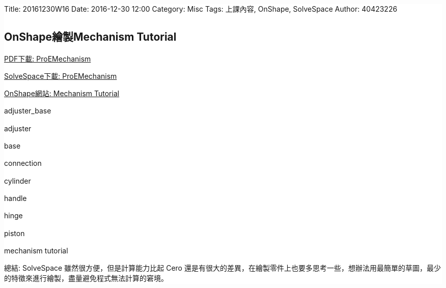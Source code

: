 Title: 20161230W16
Date: 2016-12-30 12:00
Category: Misc
Tags: 上課內容, OnShape, SolveSpace
Author: 40423226

<h2>OnShape繪製Mechanism Tutorial</h2>
<p><a href="https://github.com/40423226/2016fallcadp_hw/raw/gh-pages/data/ProEMechanism.pdf">PDF下載: ProEMechanism</a></p>
<p><a href="https://github.com/40423226/2016fallcadp_hw/raw/gh-pages/data/solvespace/Mechanism%20Tutorial.rar">SolveSpace下載: ProEMechanism</a></p>

<p><a href="https://cad.onshape.com/documents/18b8d5026b722b133d988d1d/w/57f7f2e35ad3b73bdfd112f7/e/c382d9a4ccc4a9183e4605c1">OnShape網站: Mechanism Tutorial</a></p>

<p>adjuster_base</p>
<iframe src="../data/solvespace/Mechanism Tutorial/adjuster_base.html" width="800" height="480"></iframe>

<p>adjuster</p>
<iframe src="../data/solvespace/Mechanism Tutorial/adjuster.html" width="800" height="480"></iframe>

<p>base</p>
<iframe src="../data/solvespace/Mechanism Tutorial/base.html" width="800" height="480"></iframe>

<p>connection</p>
<iframe src="../data/solvespace/Mechanism Tutorial/connection.html" width="800" height="480"></iframe>

<p>cylinder</p>
<iframe src="../data/solvespace/Mechanism Tutorial/cylinder.html" width="800" height="480"></iframe>

<p>handle</p>
<iframe src="../data/solvespace/Mechanism Tutorial/handle.html" width="800" height="480"></iframe>

<p>hinge</p>
<iframe src="../data/solvespace/Mechanism Tutorial/hinge.html" width="800" height="480"></iframe>

<p>piston</p>
<iframe src="../data/solvespace/Mechanism Tutorial/piston.html" width="800" height="480"></iframe>

</p>mechanism tutorial</p>
<iframe src="../data/solvespace/Mechanism Tutorial/mechanism tutorial.html" width="800" height="480"></iframe>
<p>總結: SolveSpace 雖然很方便，但是計算能力比起 Cero 還是有很大的差異，在繪製零件上也要多思考一些，想辦法用最簡單的草圖，最少的特徵來進行繪製，盡量避免程式無法計算的窘境。</p>